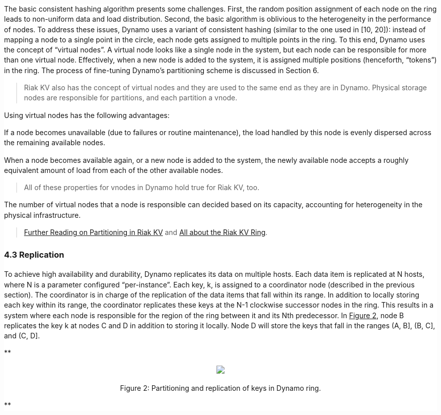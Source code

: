 The basic consistent hashing algorithm presents some challenges. First, the
random position assignment of each node on the ring leads to non-uniform data
and load distribution. Second, the basic algorithm is oblivious to the
heterogeneity in the performance of nodes. To address these issues, Dynamo uses
a variant of consistent hashing (similar to the one used in [10, 20]): instead
of mapping a node to a single point in the circle, each node gets assigned to
multiple points in the ring. To this end, Dynamo uses the concept of “virtual
nodes”. A virtual node looks like a single node in the system, but each node can
be responsible for more than one virtual node. Effectively, when a new node is
added to the system, it is assigned multiple positions (henceforth, “tokens”) in
the ring. The process of fine-tuning Dynamo’s partitioning scheme is discussed
in Section 6.

> Riak KV also has the concept of virtual nodes and they are used to the same
> end as they are in Dynamo. Physical storage nodes are responsible for
> partitions, and each partition a vnode.

Using virtual nodes has the following advantages:

If a node becomes unavailable (due to failures or routine maintenance), the load
handled by this node is evenly dispersed across the remaining available nodes.

When a node becomes available again, or a new node is added to the system, the
newly available node accepts a roughly equivalent amount of load from each of
the other available nodes.

> All of these properties for vnodes in Dynamo hold true for Riak KV, too.

The number of virtual nodes that a node is responsible can decided based on its
capacity, accounting for heterogeneity in the physical infrastructure.

> [Further Reading on Partitioning in Riak KV] and [All about the Riak KV Ring].

[Further Reading on Partitioning in Riak KV]: {{<baseurl>}}riak/kv/3.0.7/learn/concepts/clusters/
[All about the Riak KV Ring]: {{<baseurl>}}riak/kv/3.0.7/learn/concepts/clusters/#the-ring

### 4.3 Replication

To achieve high availability and durability, Dynamo replicates its data on
multiple hosts. Each data item is replicated at N hosts, where N is a parameter
configured “per-instance”. Each key, k, is assigned to a coordinator node
(described in the previous section). The coordinator is in charge of the
replication of the data items that fall within its range. In addition to locally
storing each key within its range, the coordinator replicates these keys at the
N-1 clockwise successor nodes in the ring. This results in a system where each
node is responsible for the region of the ring between it and its Nth
predecessor. In <a href="#figure-2">Figure 2</a>, node B replicates the key k at
nodes C and D in addition to storing it locally. Node D will store the keys that
fall in the ranges (A, B], (B, C], and (C, D].

**<figure id="figure-2" style="text-align:center;">
  <img src="/riak-docs/images/dynamo/figure2.png">
  <figcaption>
    Figure 2: Partitioning and replication of keys in Dynamo ring.
  </figcaption>
</figure>**


[Consistent Hashing]: {{<baseurl>}}riak/kv/3.0.7/learn/glossary/#consistent-hashing
[Gossip Protocol]: {{<baseurl>}}riak/kv/3.0.7/learn/glossary/#gossiping
[HTTP API]: {{<baseurl>}}riak/kv/3.0.7/developing/api/http/
[Protocol Buffers API]: {{<baseurl>}}riak/kv/3.0.7/developing/api/protocol-buffers/
[Hinted handoff]: {{<baseurl>}}riak/kv/3.0.7/learn/glossary/#hinted-handoff
[Replication]: {{<baseurl>}}riak/kv/3.0.7/developing/usage/replication/
[Multi Datacenter Replication]: {{<baseurl>}}riak/kv/3.0.7/using/reference/v3-multi-datacenter/architecture/
[Riak KV Enterprise Edition]: http://basho.com/products/riak-kv/
[Adding and Removing Nodes]: {{<baseurl>}}riak/kv/3.0.7/using/cluster-operations/adding-removing-nodes/
[Failure Scenarios]: {{<baseurl>}}riak/kv/3.0.7/learn/concepts/eventual-consistency/
[riak-admin command-line tool]: {{<baseurl>}}riak/kv/3.0.7/using/admin/riak-admin/
[gossiping]: {{<baseurl>}}riak/kv/3.0.7/learn/glossary/#gossiping
[The Node Join Process]: {{<baseurl>}}riak/kv/3.0.7/using/cluster-operations/adding-removing-nodes/#joining-nodes-to-form-a-cluster
[riak_core]: http://github.com/basho/riak_core
[Riak KV]: http://github.com/basho/riak_kv
[backend options]: {{<baseurl>}}riak/kv/3.0.7/setup/planning/backend/
[Bitcask]: {{<baseurl>}}riak/kv/3.0.7/setup/planning/backend/bitcask/
[LevelDB]: {{<baseurl>}}riak/kv/3.0.7/setup/planning/backend/leveldb/
[Memory]: {{<baseurl>}}riak/kv/3.0.7/setup/planning/backend/memory/
[secondary indexes]: {{<baseurl>}}riak/kv/3.0.7/developing/usage/secondary-indexes/
[Read Repair]: {{<baseurl>}}riak/kv/3.0.7/learn/concepts/replication/#read-repair
[Basho Bench]: {{<baseurl>}}riak/kv/3.0.7/using/performance/benchmarking/
[Statebox]: https://github.com/mochi/statebox_riak
[CRDTs (Commutative Replicated Data Types)]: {{<baseurl>}}riak/kv/3.0.7/developing/data-types/
[partitioning]: {{<baseurl>}}riak/kv/3.0.7/learn/concepts/replication/#understanding-replication-by-example
[The Node Join Process]: {{<baseurl>}}riak/kv/3.0.7/using/cluster-operations/adding-removing-nodes/#joining-nodes-to-form-a-cluster
[Replacing a Node]: {{<baseurl>}}riak/kv/3.0.7/using/cluster-operations/replacing-node/
[Load Balancing]: {{<baseurl>}}riak/kv/3.0.7/configuring/load-balancing-proxy/
[client libraries]: {{<baseurl>}}riak/kv/3.0.7/developing/client-libraries/
[Basho Bench]: {{<baseurl>}}riak/kv/3.0.7/using/performance/benchmarking/
[documentation]: {{<baseurl>}}